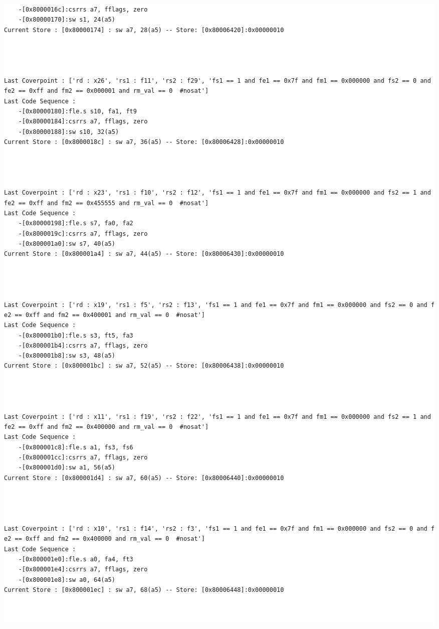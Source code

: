 ```
	-[0x8000016c]:csrrs a7, fflags, zero
	-[0x80000170]:sw s1, 24(a5)
Current Store : [0x80000174] : sw a7, 28(a5) -- Store: [0x80006420]:0x00000010




Last Coverpoint : ['rd : x26', 'rs1 : f11', 'rs2 : f29', 'fs1 == 1 and fe1 == 0x7f and fm1 == 0x000000 and fs2 == 0 and fe2 == 0xff and fm2 == 0x000001 and rm_val == 0  #nosat']
Last Code Sequence : 
	-[0x80000180]:fle.s s10, fa1, ft9
	-[0x80000184]:csrrs a7, fflags, zero
	-[0x80000188]:sw s10, 32(a5)
Current Store : [0x8000018c] : sw a7, 36(a5) -- Store: [0x80006428]:0x00000010




Last Coverpoint : ['rd : x23', 'rs1 : f10', 'rs2 : f12', 'fs1 == 1 and fe1 == 0x7f and fm1 == 0x000000 and fs2 == 1 and fe2 == 0xff and fm2 == 0x455555 and rm_val == 0  #nosat']
Last Code Sequence : 
	-[0x80000198]:fle.s s7, fa0, fa2
	-[0x8000019c]:csrrs a7, fflags, zero
	-[0x800001a0]:sw s7, 40(a5)
Current Store : [0x800001a4] : sw a7, 44(a5) -- Store: [0x80006430]:0x00000010




Last Coverpoint : ['rd : x19', 'rs1 : f5', 'rs2 : f13', 'fs1 == 1 and fe1 == 0x7f and fm1 == 0x000000 and fs2 == 0 and fe2 == 0xff and fm2 == 0x400001 and rm_val == 0  #nosat']
Last Code Sequence : 
	-[0x800001b0]:fle.s s3, ft5, fa3
	-[0x800001b4]:csrrs a7, fflags, zero
	-[0x800001b8]:sw s3, 48(a5)
Current Store : [0x800001bc] : sw a7, 52(a5) -- Store: [0x80006438]:0x00000010




Last Coverpoint : ['rd : x11', 'rs1 : f19', 'rs2 : f22', 'fs1 == 1 and fe1 == 0x7f and fm1 == 0x000000 and fs2 == 1 and fe2 == 0xff and fm2 == 0x400000 and rm_val == 0  #nosat']
Last Code Sequence : 
	-[0x800001c8]:fle.s a1, fs3, fs6
	-[0x800001cc]:csrrs a7, fflags, zero
	-[0x800001d0]:sw a1, 56(a5)
Current Store : [0x800001d4] : sw a7, 60(a5) -- Store: [0x80006440]:0x00000010




Last Coverpoint : ['rd : x10', 'rs1 : f14', 'rs2 : f3', 'fs1 == 1 and fe1 == 0x7f and fm1 == 0x000000 and fs2 == 0 and fe2 == 0xff and fm2 == 0x400000 and rm_val == 0  #nosat']
Last Code Sequence : 
	-[0x800001e0]:fle.s a0, fa4, ft3
	-[0x800001e4]:csrrs a7, fflags, zero
	-[0x800001e8]:sw a0, 64(a5)
Current Store : [0x800001ec] : sw a7, 68(a5) -- Store: [0x80006448]:0x00000010




```